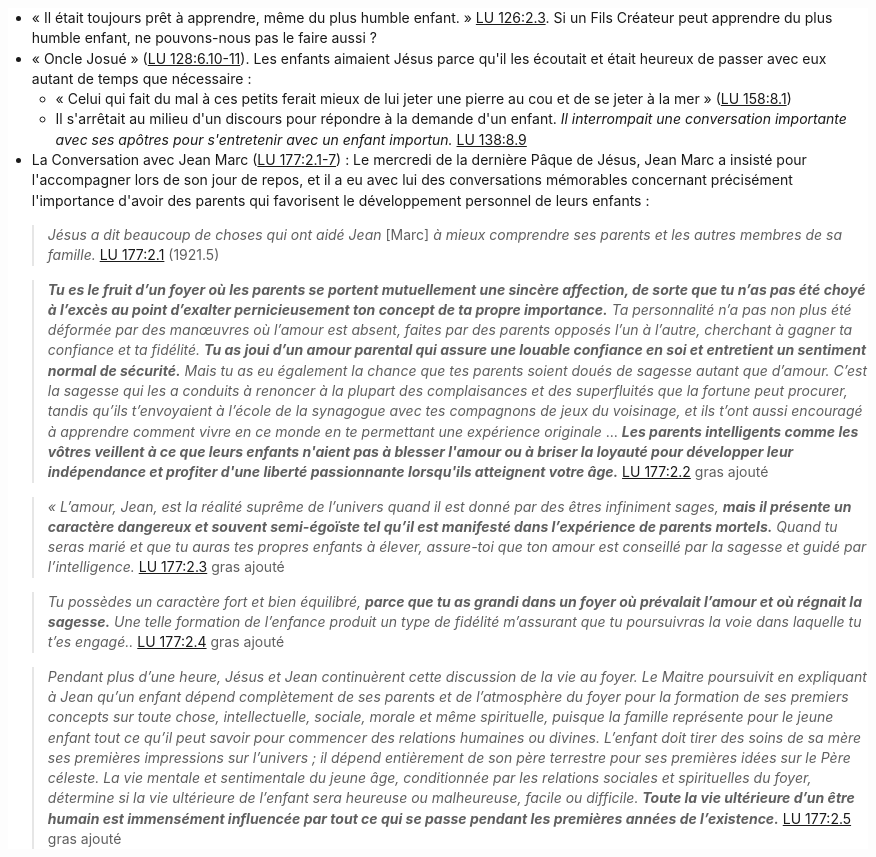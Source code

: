- « Il était toujours prêt à apprendre, même du plus humble enfant. » [LU 126:2.3](/fr/The_Urantia_Book/126#p2_3). Si un Fils Créateur peut apprendre du plus humble enfant, ne pouvons-nous pas le faire aussi ?
- « Oncle Josué » ([LU 128:6.10-11](/fr/The_Urantia_Book/128#p6_10)). Les enfants aimaient Jésus parce qu'il les écoutait et était heureux de passer avec eux autant de temps que nécessaire :
  - « Celui qui fait du mal à ces petits ferait mieux de lui jeter une pierre au cou et de se jeter à la mer » ([LU 158:8.1](/fr/The_Urantia_Book/158#p8_1))
  - Il s'arrêtait au milieu d'un discours pour répondre à la demande d'un enfant. _Il interrompait une conversation importante avec ses apôtres pour s'entretenir avec un enfant importun._ [LU 138:8.9](/fr/The_Urantia_Book/138#p8_9)
- La Conversation avec Jean Marc ([LU 177:2.1-7](/fr/The_Urantia_Book/177#p2_1)) : Le mercredi de la dernière Pâque de Jésus, Jean Marc a insisté pour l'accompagner lors de son jour de repos, et il a eu avec lui des conversations mémorables concernant précisément l'importance d'avoir des parents qui favorisent le développement personnel de leurs enfants :

> _Jésus a dit beaucoup de choses qui ont aidé Jean_ [Marc] _à mieux comprendre ses parents et les autres membres de sa famille._ [LU 177:2.1](/fr/The_Urantia_Book/177#p2_1) (1921.5)

> ***Tu es le fruit d’un foyer où les parents se portent mutuellement une sincère affection, de sorte que tu n’as pas été choyé à l’excès au point d’exalter pernicieusement ton concept de ta propre importance.*** _Ta personnalité n’a pas non plus été déformée par des manœuvres où l’amour est absent, faites par des parents opposés l’un à l’autre, cherchant à gagner ta confiance et ta fidélité._ ***Tu as joui d’un amour parental qui assure une louable confiance en soi et entretient un sentiment normal de sécurité.*** _Mais tu as eu également la chance que tes parents soient doués de sagesse autant que d’amour. C’est la sagesse qui les a conduits à renoncer à la plupart des complaisances et des superfluités que la fortune peut procurer, tandis qu’ils t’envoyaient à l’école de la synagogue avec tes compagnons de jeux du voisinage, et ils t’ont aussi encouragé à apprendre comment vivre en ce monde en te permettant une expérience originale_ ... ***Les parents intelligents comme les vôtres veillent à ce que leurs enfants n'aient pas à blesser l'amour ou à briser la loyauté pour développer leur indépendance et profiter d'une liberté passionnante lorsqu'ils atteignent votre âge.*** [LU 177:2.2](/fr/The_Urantia_Book/177#p2_2) gras ajouté

> _« L’amour, Jean, est la réalité suprême de l’univers quand il est donné par des êtres infiniment sages, ***mais il présente un caractère dangereux et souvent semi-égoïste tel qu’il est manifesté dans l’expérience de parents mortels.*** Quand tu seras marié et que tu auras tes propres enfants à élever, assure-toi que ton amour est conseillé par la sagesse et guidé par l’intelligence._ [LU 177:2.3](/fr/The_Urantia_Book/177#p2_3) gras ajouté

> _Tu possèdes un caractère fort et bien équilibré, ***parce que tu as grandi dans un foyer où prévalait l’amour et où régnait la sagesse.*** Une telle formation de l’enfance produit un type de fidélité m’assurant que tu poursuivras la voie dans laquelle tu t’es engagé.._ [LU 177:2.4](/fr/The_Urantia_Book/177#p2_4) gras ajouté

> _Pendant plus d’une heure, Jésus et Jean continuèrent cette discussion de la vie au foyer. Le Maitre poursuivit en expliquant à Jean qu’un enfant dépend complètement de ses parents et de l’atmosphère du foyer pour la formation de ses premiers concepts sur toute chose, intellectuelle, sociale, morale et même spirituelle, puisque la famille représente pour le jeune enfant tout ce qu’il peut savoir pour commencer des relations humaines ou divines. L’enfant doit tirer des soins de sa mère ses premières impressions sur l’univers ; il dépend entièrement de son père terrestre pour ses premières idées sur le Père céleste. La vie mentale et sentimentale du jeune âge, conditionnée par les relations sociales et spirituelles du foyer, détermine si la vie ultérieure de l’enfant sera heureuse ou malheureuse, facile ou difficile._ ***Toute la vie ultérieure d’un être humain est immensément influencée par tout ce qui se passe pendant les premières années de l’existence.*** [LU 177:2.5](/fr/The_Urantia_Book/177#p2_5) gras ajouté
